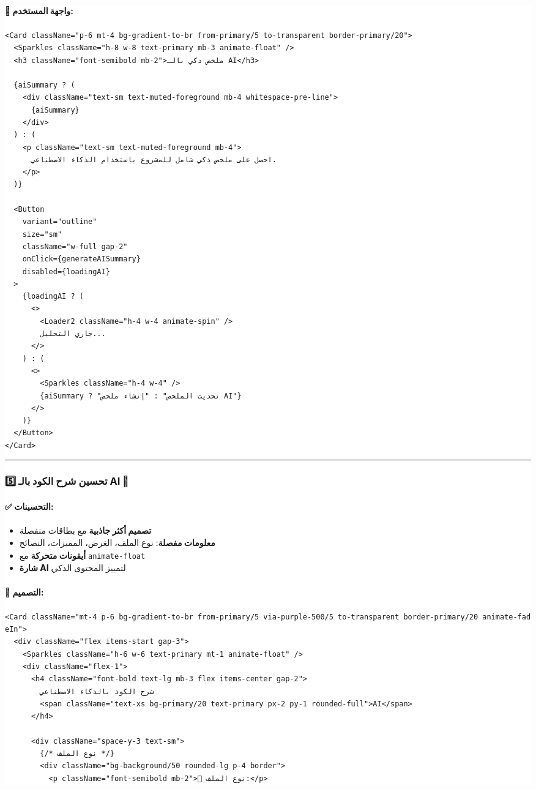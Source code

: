#### 🎨 واجهة المستخدم:
```tsx
<Card className="p-6 mt-4 bg-gradient-to-br from-primary/5 to-transparent border-primary/20">
  <Sparkles className="h-8 w-8 text-primary mb-3 animate-float" />
  <h3 className="font-semibold mb-2">ملخص ذكي بالـ AI</h3>
  
  {aiSummary ? (
    <div className="text-sm text-muted-foreground mb-4 whitespace-pre-line">
      {aiSummary}
    </div>
  ) : (
    <p className="text-sm text-muted-foreground mb-4">
      احصل على ملخص ذكي شامل للمشروع باستخدام الذكاء الاصطناعي.
    </p>
  )}
  
  <Button 
    variant="outline" 
    size="sm" 
    className="w-full gap-2"
    onClick={generateAISummary}
    disabled={loadingAI}
  >
    {loadingAI ? (
      <>
        <Loader2 className="h-4 w-4 animate-spin" />
        جاري التحليل...
      </>
    ) : (
      <>
        <Sparkles className="h-4 w-4" />
        {aiSummary ? "تحديث الملخص" : "إنشاء ملخص AI"}
      </>
    )}
  </Button>
</Card>
```

---

### 5️⃣ تحسين شرح الكود بالـ AI 🧠

#### ✅ التحسينات:
- **تصميم أكثر جاذبية** مع بطاقات منفصلة
- **معلومات مفصلة**: نوع الملف، الغرض، المميزات، النصائح
- **أيقونات متحركة** مع `animate-float`
- **شارة AI** لتمييز المحتوى الذكي

#### 🎨 التصميم:
```tsx
<Card className="mt-4 p-6 bg-gradient-to-br from-primary/5 via-purple-500/5 to-transparent border-primary/20 animate-fadeIn">
  <div className="flex items-start gap-3">
    <Sparkles className="h-6 w-6 text-primary mt-1 animate-float" />
    <div className="flex-1">
      <h4 className="font-bold text-lg mb-3 flex items-center gap-2">
        شرح الكود بالذكاء الاصطناعي
        <span className="text-xs bg-primary/20 text-primary px-2 py-1 rounded-full">AI</span>
      </h4>
      
      <div className="space-y-3 text-sm">
        {/* نوع الملف */}
        <div className="bg-background/50 rounded-lg p-4 border">
          <p className="font-semibold mb-2">📄 نوع الملف:</p>
```